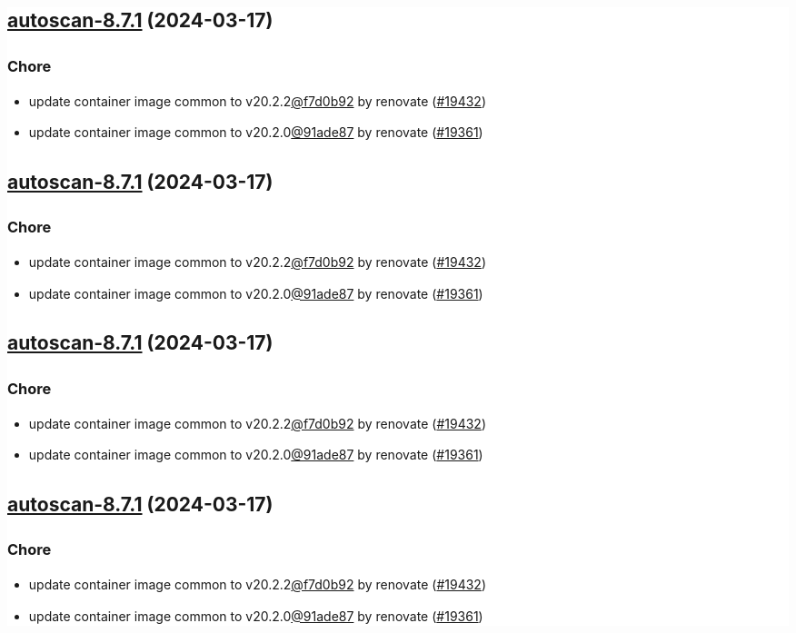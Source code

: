 
## [autoscan-8.7.1](https://github.com/truecharts/charts/compare/autoscan-8.6.0...autoscan-8.7.1) (2024-03-17)

### Chore



- update container image common to v20.2.2[@f7d0b92](https://github.com/f7d0b92) by renovate ([#19432](https://github.com/truecharts/charts/issues/19432))

- update container image common to v20.2.0[@91ade87](https://github.com/91ade87) by renovate ([#19361](https://github.com/truecharts/charts/issues/19361))


## [autoscan-8.7.1](https://github.com/truecharts/charts/compare/autoscan-8.6.0...autoscan-8.7.1) (2024-03-17)

### Chore



- update container image common to v20.2.2[@f7d0b92](https://github.com/f7d0b92) by renovate ([#19432](https://github.com/truecharts/charts/issues/19432))

- update container image common to v20.2.0[@91ade87](https://github.com/91ade87) by renovate ([#19361](https://github.com/truecharts/charts/issues/19361))


## [autoscan-8.7.1](https://github.com/truecharts/charts/compare/autoscan-8.6.0...autoscan-8.7.1) (2024-03-17)

### Chore



- update container image common to v20.2.2[@f7d0b92](https://github.com/f7d0b92) by renovate ([#19432](https://github.com/truecharts/charts/issues/19432))

- update container image common to v20.2.0[@91ade87](https://github.com/91ade87) by renovate ([#19361](https://github.com/truecharts/charts/issues/19361))


## [autoscan-8.7.1](https://github.com/truecharts/charts/compare/autoscan-8.6.0...autoscan-8.7.1) (2024-03-17)

### Chore



- update container image common to v20.2.2[@f7d0b92](https://github.com/f7d0b92) by renovate ([#19432](https://github.com/truecharts/charts/issues/19432))

- update container image common to v20.2.0[@91ade87](https://github.com/91ade87) by renovate ([#19361](https://github.com/truecharts/charts/issues/19361))
